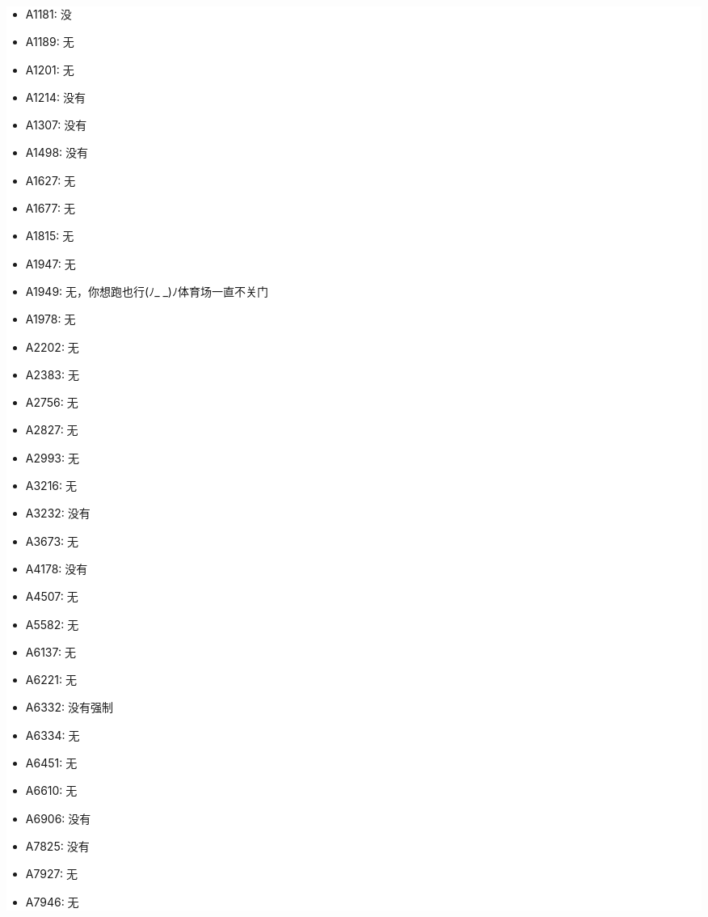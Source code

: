 - A1181: 没

- A1189: 无

- A1201: 无

- A1214: 没有

- A1307: 没有

- A1498: 没有

- A1627: 无

- A1677: 无

- A1815: 无

- A1947: 无

- A1949: 无，你想跑也行(ﾉ\_ \_)ﾉ体育场一直不关门

- A1978: 无

- A2202: 无

- A2383: 无

- A2756: 无

- A2827: 无

- A2993: 无

- A3216: 无

- A3232: 没有

- A3673: 无

- A4178: 没有

- A4507: 无

- A5582: 无

- A6137: 无

- A6221: 无

- A6332: 没有强制

- A6334: 无

- A6451: 无

- A6610: 无

- A6906: 没有

- A7825: 没有

- A7927: 无

- A7946: 无
